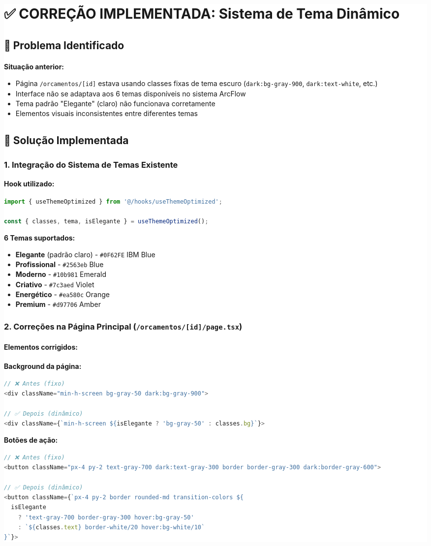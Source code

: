 # ✅ CORREÇÃO IMPLEMENTADA: Sistema de Tema Dinâmico

## 🎯 Problema Identificado

**Situação anterior:**
- Página `/orcamentos/[id]` estava usando classes fixas de tema escuro (`dark:bg-gray-900`, `dark:text-white`, etc.)
- Interface não se adaptava aos 6 temas disponíveis no sistema ArcFlow
- Tema padrão "Elegante" (claro) não funcionava corretamente
- Elementos visuais inconsistentes entre diferentes temas

## 🔧 Solução Implementada

### 1. **Integração do Sistema de Temas Existente**

**Hook utilizado:**
```typescript
import { useThemeOptimized } from '@/hooks/useThemeOptimized';

const { classes, tema, isElegante } = useThemeOptimized();
```

**6 Temas suportados:**
- **Elegante** (padrão claro) - `#0F62FE` IBM Blue
- **Profissional** - `#2563eb` Blue
- **Moderno** - `#10b981` Emerald
- **Criativo** - `#7c3aed` Violet
- **Energético** - `#ea580c` Orange
- **Premium** - `#d97706` Amber

### 2. **Correções na Página Principal (`/orcamentos/[id]/page.tsx`)**

#### **Elementos corrigidos:**

**Background da página:**
```typescript
// ❌ Antes (fixo)
<div className="min-h-screen bg-gray-50 dark:bg-gray-900">

// ✅ Depois (dinâmico)
<div className={`min-h-screen ${isElegante ? 'bg-gray-50' : classes.bg}`}>
```

**Botões de ação:**
```typescript
// ❌ Antes (fixo)
<button className="px-4 py-2 text-gray-700 dark:text-gray-300 border border-gray-300 dark:border-gray-600">

// ✅ Depois (dinâmico)
<button className={`px-4 py-2 border rounded-md transition-colors ${
  isElegante
    ? 'text-gray-700 border-gray-300 hover:bg-gray-50'
    : `${classes.text} border-white/20 hover:bg-white/10`
}`}>
```
